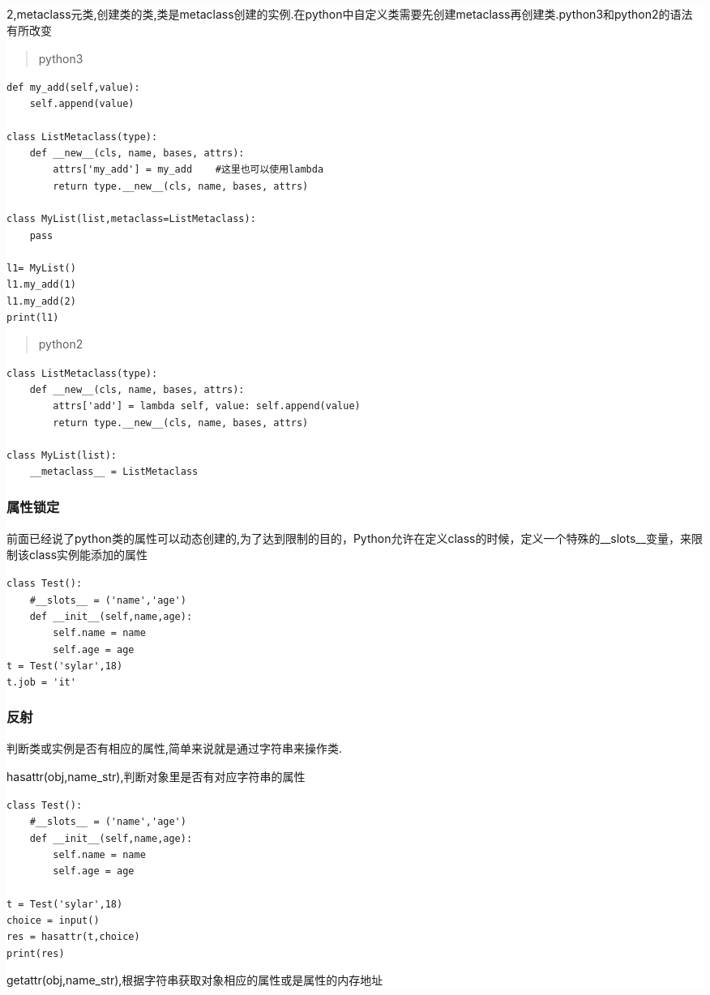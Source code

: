 2,metaclass元类,创建类的类,类是metaclass创建的实例.在python中自定义类需要先创建metaclass再创建类.python3和python2的语法有所改变

> python3   

```
def my_add(self,value):
    self.append(value)

class ListMetaclass(type):
    def __new__(cls, name, bases, attrs):
        attrs['my_add'] = my_add	#这里也可以使用lambda
        return type.__new__(cls, name, bases, attrs)

class MyList(list,metaclass=ListMetaclass):
    pass 

l1= MyList()
l1.my_add(1)
l1.my_add(2)
print(l1)
```
> python2 

```
class ListMetaclass(type):
    def __new__(cls, name, bases, attrs):
        attrs['add'] = lambda self, value: self.append(value)
        return type.__new__(cls, name, bases, attrs)

class MyList(list):
    __metaclass__ = ListMetaclass 
```

### 属性锁定

前面已经说了python类的属性可以动态创建的,为了达到限制的目的，Python允许在定义class的时候，定义一个特殊的__slots__变量，来限制该class实例能添加的属性

```
class Test():
    #__slots__ = ('name','age')
    def __init__(self,name,age):
        self.name = name
        self.age = age
t = Test('sylar',18)
t.job = 'it'
```


### 反射

判断类或实例是否有相应的属性,简单来说就是通过字符串来操作类.

hasattr(obj,name_str),判断对象里是否有对应字符串的属性

```
class Test():
    #__slots__ = ('name','age')
    def __init__(self,name,age):
        self.name = name
        self.age = age

t = Test('sylar',18)
choice = input()
res = hasattr(t,choice)
print(res)
```
getattr(obj,name_str),根据字符串获取对象相应的属性或是属性的内存地址
